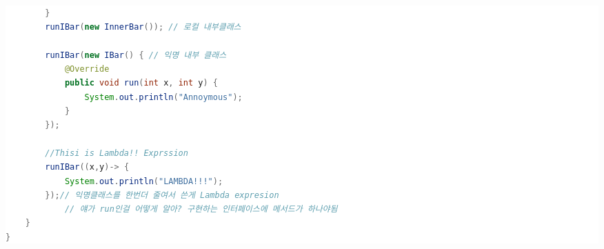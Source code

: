 ```java
        }
        runIBar(new InnerBar()); // 로컬 내부클래스

        runIBar(new IBar() { // 익명 내부 클래스
            @Override
            public void run(int x, int y) {
                System.out.println("Annoymous");
            }
        });

        //Thisi is Lambda!! Exprssion
        runIBar((x,y)-> {
            System.out.println("LAMBDA!!!");
        });// 익명클래스를 한번더 줄여서 쓴게 Lambda expresion
            // 얘가 run인걸 어떻게 알아? 구현하는 인터페이스에 메서드가 하나야됨
    }
}
```

